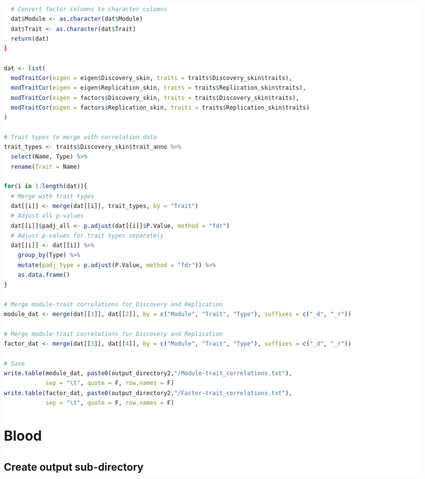 ``` r
  # Convert factor columns to character columns
  dat$Module <- as.character(dat$Module)
  dat$Trait <- as.character(dat$Trait)
  return(dat)
}

dat <- list(
  modTraitCor(eigen = eigen$Discovery_skin, traits = traits$Discovery_skin$traits),
  modTraitCor(eigen = eigen$Replication_skin, traits = traits$Replication_skin$traits),
  modTraitCor(eigen = factors$Discovery_skin, traits = traits$Discovery_skin$traits),
  modTraitCor(eigen = factors$Replication_skin, traits = traits$Replication_skin$traits)
)

# Trait types to merge with correlation data
trait_types <- traits$Discovery_skin$trait_anno %>% 
  select(Name, Type) %>% 
  rename(Trait = Name)

for(i in 1:length(dat)){
  # Merge with trait types
  dat[[i]] <- merge(dat[[i]], trait_types, by = "Trait")
  # Adjust all p-values
  dat[[i]]$padj_all <- p.adjust(dat[[i]]$P.Value, method = "fdr")
  # Adjust p-values for trait types separately
  dat[[i]] <- dat[[i]] %>% 
    group_by(Type) %>% 
    mutate(padj_type = p.adjust(P.Value, method = "fdr")) %>% 
    as.data.frame()
}

# Merge module-trait correlations for Discovery and Replication
module_dat <- merge(dat[[1]], dat[[2]], by = c("Module", "Trait", "Type"), suffixes = c("_d", "_r"))

# Merge module-trait correlations for Discovery and Replication
factor_dat <- merge(dat[[3]], dat[[4]], by = c("Module", "Trait", "Type"), suffixes = c("_d", "_r"))

# Save
write.table(module_dat, paste0(output_directory2,"/Module-trait_correlations.txt"),
            sep = "\t", quote = F, row.names = F)
write.table(factor_dat, paste0(output_directory2,"/Factor-trait_correlations.txt"),
            sep = "\t", quote = F, row.names = F)
```

# Blood

## Create output sub-directory
